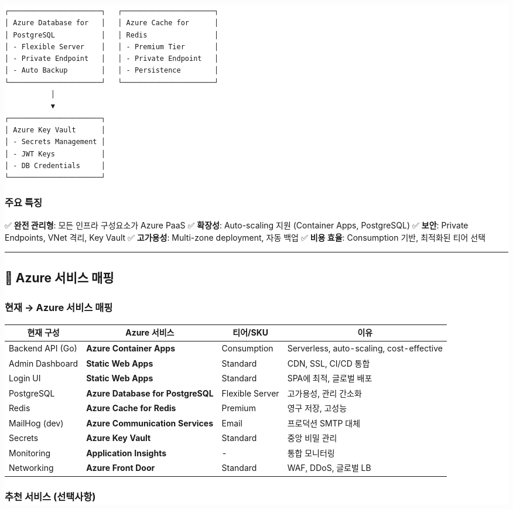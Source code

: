 ```
┌──────────────────────┐   ┌──────────────────────┐
│ Azure Database for   │   │ Azure Cache for      │
│ PostgreSQL           │   │ Redis                │
│ - Flexible Server    │   │ - Premium Tier       │
│ - Private Endpoint   │   │ - Private Endpoint   │
│ - Auto Backup        │   │ - Persistence        │
└──────────────────────┘   └──────────────────────┘
           │
           ▼
┌──────────────────────┐
│ Azure Key Vault      │
│ - Secrets Management │
│ - JWT Keys           │
│ - DB Credentials     │
└──────────────────────┘
```

### 주요 특징

✅ **완전 관리형**: 모든 인프라 구성요소가 Azure PaaS
✅ **확장성**: Auto-scaling 지원 (Container Apps, PostgreSQL)
✅ **보안**: Private Endpoints, VNet 격리, Key Vault
✅ **고가용성**: Multi-zone deployment, 자동 백업
✅ **비용 효율**: Consumption 기반, 최적화된 티어 선택

---

## 🎯 Azure 서비스 매핑

### 현재 → Azure 서비스 매핑

| 현재 구성 | Azure 서비스 | 티어/SKU | 이유 |
|-----------|--------------|----------|------|
| Backend API (Go) | **Azure Container Apps** | Consumption | Serverless, auto-scaling, cost-effective |
| Admin Dashboard | **Static Web Apps** | Standard | CDN, SSL, CI/CD 통합 |
| Login UI | **Static Web Apps** | Standard | SPA에 최적, 글로벌 배포 |
| PostgreSQL | **Azure Database for PostgreSQL** | Flexible Server | 고가용성, 관리 간소화 |
| Redis | **Azure Cache for Redis** | Premium | 영구 저장, 고성능 |
| MailHog (dev) | **Azure Communication Services** | Email | 프로덕션 SMTP 대체 |
| Secrets | **Azure Key Vault** | Standard | 중앙 비밀 관리 |
| Monitoring | **Application Insights** | - | 통합 모니터링 |
| Networking | **Azure Front Door** | Standard | WAF, DDoS, 글로벌 LB |

### 추천 서비스 (선택사항)
